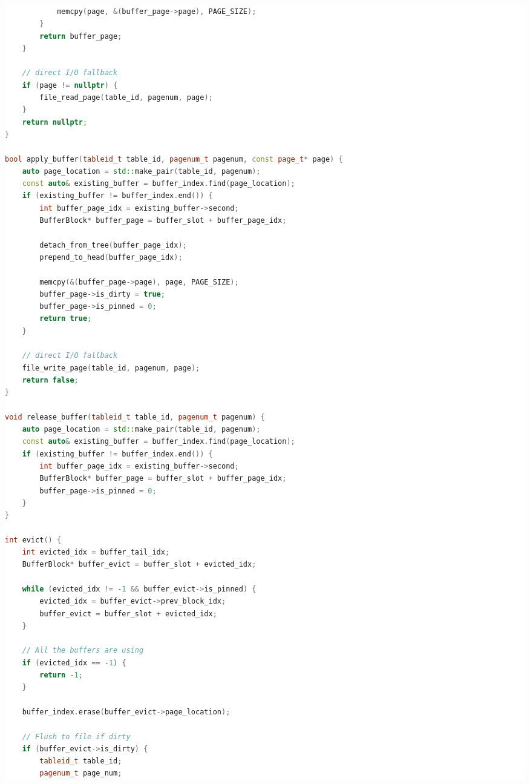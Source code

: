```cpp
            memcpy(page, &(buffer_page->page), PAGE_SIZE);
        }
        return buffer_page;
    }

    // direct I/O fallback
    if (page != nullptr) {
        file_read_page(table_id, pagenum, page);
    }
    return nullptr;
}

bool apply_buffer(tableid_t table_id, pagenum_t pagenum, const page_t* page) {
    auto page_location = std::make_pair(table_id, pagenum);
    const auto& existing_buffer = buffer_index.find(page_location);
    if (existing_buffer != buffer_index.end()) {
        int buffer_page_idx = existing_buffer->second;
        BufferBlock* buffer_page = buffer_slot + buffer_page_idx;

        detach_from_tree(buffer_page_idx);
        prepend_to_head(buffer_page_idx);

        memcpy(&(buffer_page->page), page, PAGE_SIZE);
        buffer_page->is_dirty = true;
        buffer_page->is_pinned = 0;
        return true;
    }

    // direct I/O fallback
    file_write_page(table_id, pagenum, page);
    return false;
}

void release_buffer(tableid_t table_id, pagenum_t pagenum) {
    auto page_location = std::make_pair(table_id, pagenum);
    const auto& existing_buffer = buffer_index.find(page_location);
    if (existing_buffer != buffer_index.end()) {
        int buffer_page_idx = existing_buffer->second;
        BufferBlock* buffer_page = buffer_slot + buffer_page_idx;
        buffer_page->is_pinned = 0;
    }
}

int evict() {
    int evicted_idx = buffer_tail_idx;
    BufferBlock* buffer_evict = buffer_slot + evicted_idx;

    while (evicted_idx != -1 && buffer_evict->is_pinned) {
        evicted_idx = buffer_evict->prev_block_idx;
        buffer_evict = buffer_slot + evicted_idx;
    }

    // All the buffers are using
    if (evicted_idx == -1) {
        return -1;
    }

    buffer_index.erase(buffer_evict->page_location);

    // Flush to file if dirty
    if (buffer_evict->is_dirty) {
        tableid_t table_id;
        pagenum_t page_num;
```